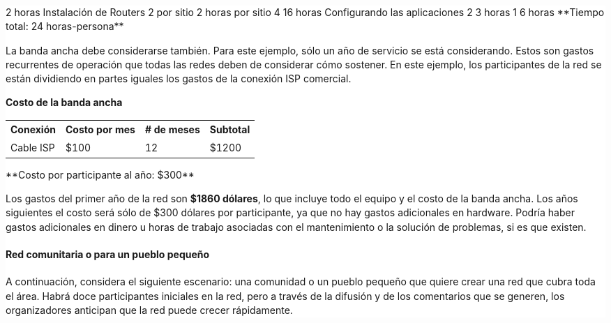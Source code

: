 <td>2 horas</td>
 </tr>
 <tr>
 <td class="highlight">Instalación de Routers</td>
 <td>2 por sitio</td>
 <td>2 horas por sitio</td>
 <td>4</td>
 <td>16 horas</td>
 </tr>
 <tr>
 <td class="highlight">Configurando las aplicaciones</td>
 <td>2</td>
 <td>3 horas</td>
 <td>1</td>
 <td>6 horas</td>
 </tr>
</table>
**Tiempo total: 24 horas-persona**

La banda ancha debe considerarse también. Para este ejemplo, sólo un año de servicio se está considerando. Estos son gastos recurrentes de operación que todas las redes deben de considerar cómo sostener. En este ejemplo, los participantes de la red se están dividiendo en partes iguales los gastos de la conexión ISP comercial. 

**Costo de la banda ancha**

<table class="infotable">
 <tr>
 <th>Conexión</th>
 <th>Costo por mes</th>
 <th># de meses</th>
 <th>Subtotal</th>
 </tr>
 <tr>
 <td class="highlight">Cable ISP</td>
 <td>$100</td>
 <td>12</td>
 <td>$1200</td>
 </tr>
</table>
**Costo por participante al año: $300**

Los gastos del primer año de la red son **$1860 dólares**, lo que incluye todo el equipo y el costo de la banda ancha. Los años siguientes el costo será sólo de $300 dólares por participante, ya que no hay gastos adicionales en hardware. Podría haber gastos adicionales en dinero u horas de trabajo asociadas con el mantenimiento o la solución de problemas, si es que existen. 


#### Red comunitaria o para un pueblo pequeño

A continuación, considera el siguiente escenario: una comunidad o un pueblo pequeño que quiere crear una red que cubra toda el área. Habrá doce participantes iniciales en la red, pero a través de la difusión y de los comentarios que se generen, los organizadores anticipan que la red puede crecer rápidamente. 
